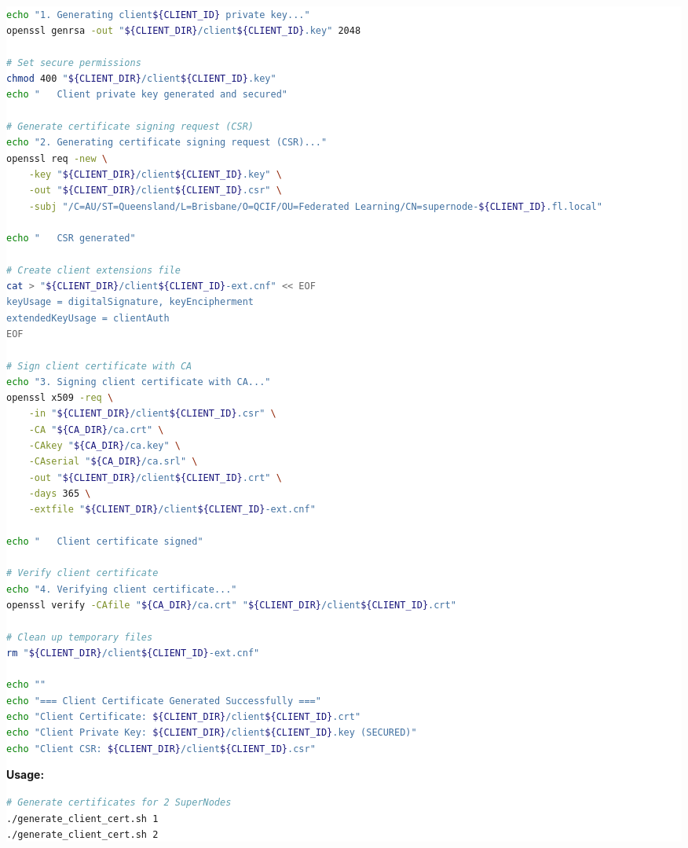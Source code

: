 ```bash
echo "1. Generating client${CLIENT_ID} private key..."
openssl genrsa -out "${CLIENT_DIR}/client${CLIENT_ID}.key" 2048

# Set secure permissions
chmod 400 "${CLIENT_DIR}/client${CLIENT_ID}.key"
echo "   Client private key generated and secured"

# Generate certificate signing request (CSR)
echo "2. Generating certificate signing request (CSR)..."
openssl req -new \
    -key "${CLIENT_DIR}/client${CLIENT_ID}.key" \
    -out "${CLIENT_DIR}/client${CLIENT_ID}.csr" \
    -subj "/C=AU/ST=Queensland/L=Brisbane/O=QCIF/OU=Federated Learning/CN=supernode-${CLIENT_ID}.fl.local"

echo "   CSR generated"

# Create client extensions file
cat > "${CLIENT_DIR}/client${CLIENT_ID}-ext.cnf" << EOF
keyUsage = digitalSignature, keyEncipherment
extendedKeyUsage = clientAuth
EOF

# Sign client certificate with CA
echo "3. Signing client certificate with CA..."
openssl x509 -req \
    -in "${CLIENT_DIR}/client${CLIENT_ID}.csr" \
    -CA "${CA_DIR}/ca.crt" \
    -CAkey "${CA_DIR}/ca.key" \
    -CAserial "${CA_DIR}/ca.srl" \
    -out "${CLIENT_DIR}/client${CLIENT_ID}.crt" \
    -days 365 \
    -extfile "${CLIENT_DIR}/client${CLIENT_ID}-ext.cnf"

echo "   Client certificate signed"

# Verify client certificate
echo "4. Verifying client certificate..."
openssl verify -CAfile "${CA_DIR}/ca.crt" "${CLIENT_DIR}/client${CLIENT_ID}.crt"

# Clean up temporary files
rm "${CLIENT_DIR}/client${CLIENT_ID}-ext.cnf"

echo ""
echo "=== Client Certificate Generated Successfully ==="
echo "Client Certificate: ${CLIENT_DIR}/client${CLIENT_ID}.crt"
echo "Client Private Key: ${CLIENT_DIR}/client${CLIENT_ID}.key (SECURED)"
echo "Client CSR: ${CLIENT_DIR}/client${CLIENT_ID}.csr"
```

**Usage:**
```bash
# Generate certificates for 2 SuperNodes
./generate_client_cert.sh 1
./generate_client_cert.sh 2
```
